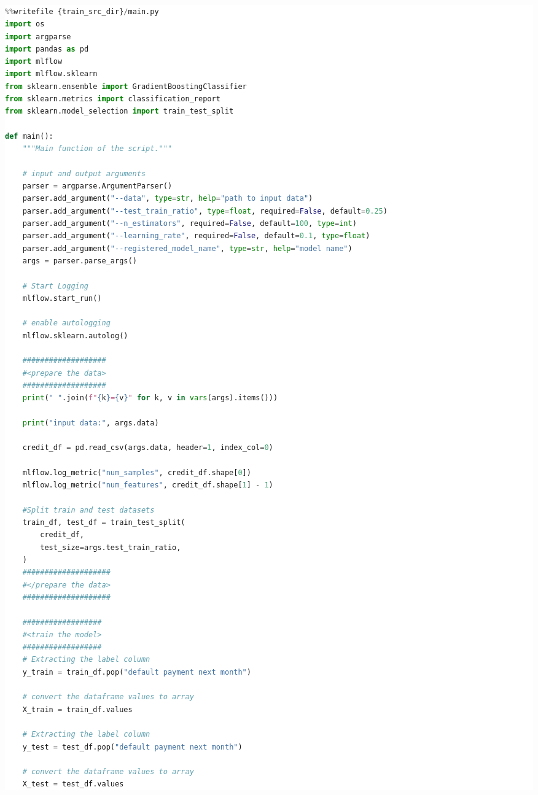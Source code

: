 ```python
%%writefile {train_src_dir}/main.py
import os
import argparse
import pandas as pd
import mlflow
import mlflow.sklearn
from sklearn.ensemble import GradientBoostingClassifier
from sklearn.metrics import classification_report
from sklearn.model_selection import train_test_split

def main():
    """Main function of the script."""

    # input and output arguments
    parser = argparse.ArgumentParser()
    parser.add_argument("--data", type=str, help="path to input data")
    parser.add_argument("--test_train_ratio", type=float, required=False, default=0.25)
    parser.add_argument("--n_estimators", required=False, default=100, type=int)
    parser.add_argument("--learning_rate", required=False, default=0.1, type=float)
    parser.add_argument("--registered_model_name", type=str, help="model name")
    args = parser.parse_args()
   
    # Start Logging
    mlflow.start_run()

    # enable autologging
    mlflow.sklearn.autolog()

    ###################
    #<prepare the data>
    ###################
    print(" ".join(f"{k}={v}" for k, v in vars(args).items()))

    print("input data:", args.data)
    
    credit_df = pd.read_csv(args.data, header=1, index_col=0)

    mlflow.log_metric("num_samples", credit_df.shape[0])
    mlflow.log_metric("num_features", credit_df.shape[1] - 1)

    #Split train and test datasets
    train_df, test_df = train_test_split(
        credit_df,
        test_size=args.test_train_ratio,
    )
    ####################
    #</prepare the data>
    ####################

    ##################
    #<train the model>
    ##################
    # Extracting the label column
    y_train = train_df.pop("default payment next month")

    # convert the dataframe values to array
    X_train = train_df.values

    # Extracting the label column
    y_test = test_df.pop("default payment next month")

    # convert the dataframe values to array
    X_test = test_df.values
```